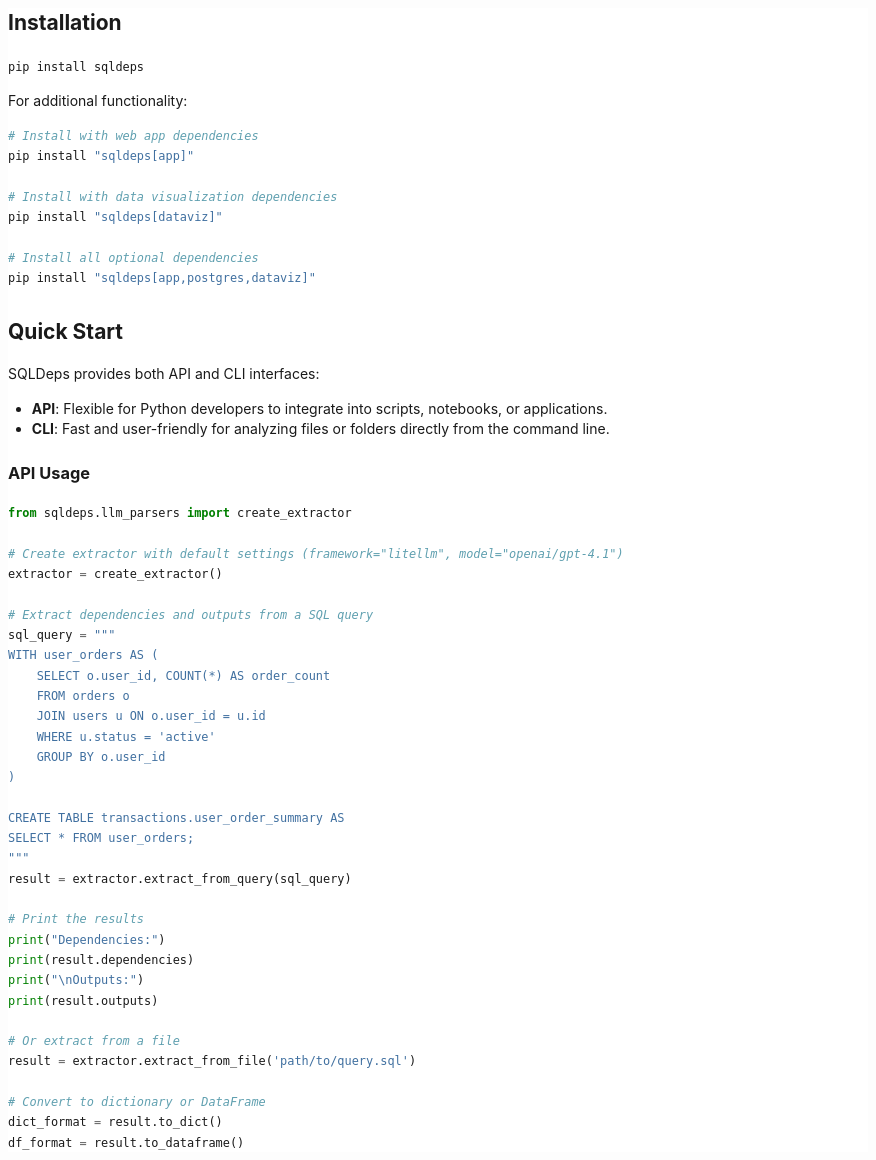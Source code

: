 ## Installation

```bash
pip install sqldeps
```

For additional functionality:

```bash
# Install with web app dependencies
pip install "sqldeps[app]"

# Install with data visualization dependencies
pip install "sqldeps[dataviz]"

# Install all optional dependencies
pip install "sqldeps[app,postgres,dataviz]"
```

## Quick Start

SQLDeps provides both API and CLI interfaces:
- **API**: Flexible for Python developers to integrate into scripts, notebooks, or applications.
- **CLI**: Fast and user-friendly for analyzing files or folders directly from the command line.

### API Usage

```python
from sqldeps.llm_parsers import create_extractor

# Create extractor with default settings (framework="litellm", model="openai/gpt-4.1")
extractor = create_extractor()

# Extract dependencies and outputs from a SQL query
sql_query = """
WITH user_orders AS (
    SELECT o.user_id, COUNT(*) AS order_count
    FROM orders o
    JOIN users u ON o.user_id = u.id
    WHERE u.status = 'active'
    GROUP BY o.user_id
)

CREATE TABLE transactions.user_order_summary AS
SELECT * FROM user_orders;
"""
result = extractor.extract_from_query(sql_query)

# Print the results
print("Dependencies:")
print(result.dependencies)
print("\nOutputs:")
print(result.outputs)

# Or extract from a file
result = extractor.extract_from_file('path/to/query.sql')

# Convert to dictionary or DataFrame
dict_format = result.to_dict()
df_format = result.to_dataframe()
```
